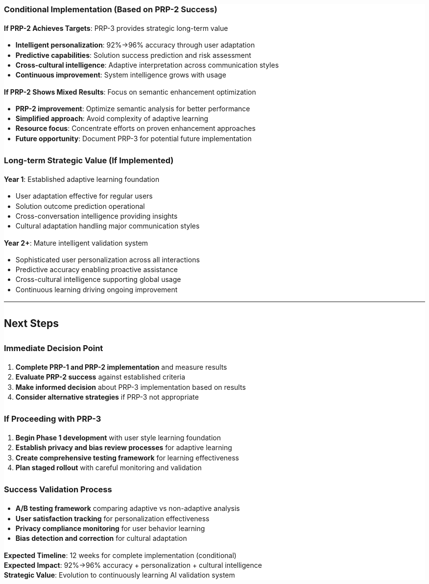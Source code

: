 ### Conditional Implementation (Based on PRP-2 Success)

**If PRP-2 Achieves Targets**: PRP-3 provides strategic long-term value
- **Intelligent personalization**: 92%→96% accuracy through user adaptation
- **Predictive capabilities**: Solution success prediction and risk assessment
- **Cross-cultural intelligence**: Adaptive interpretation across communication styles
- **Continuous improvement**: System intelligence grows with usage

**If PRP-2 Shows Mixed Results**: Focus on semantic enhancement optimization
- **PRP-2 improvement**: Optimize semantic analysis for better performance
- **Simplified approach**: Avoid complexity of adaptive learning
- **Resource focus**: Concentrate efforts on proven enhancement approaches
- **Future opportunity**: Document PRP-3 for potential future implementation

### Long-term Strategic Value (If Implemented)

**Year 1**: Established adaptive learning foundation
- User adaptation effective for regular users
- Solution outcome prediction operational
- Cross-conversation intelligence providing insights
- Cultural adaptation handling major communication styles

**Year 2+**: Mature intelligent validation system
- Sophisticated user personalization across all interactions
- Predictive accuracy enabling proactive assistance
- Cross-cultural intelligence supporting global usage
- Continuous learning driving ongoing improvement

---

## Next Steps

### Immediate Decision Point
1. **Complete PRP-1 and PRP-2 implementation** and measure results
2. **Evaluate PRP-2 success** against established criteria
3. **Make informed decision** about PRP-3 implementation based on results
4. **Consider alternative strategies** if PRP-3 not appropriate

### If Proceeding with PRP-3
1. **Begin Phase 1 development** with user style learning foundation
2. **Establish privacy and bias review processes** for adaptive learning
3. **Create comprehensive testing framework** for learning effectiveness
4. **Plan staged rollout** with careful monitoring and validation

### Success Validation Process
- **A/B testing framework** comparing adaptive vs non-adaptive analysis
- **User satisfaction tracking** for personalization effectiveness
- **Privacy compliance monitoring** for user behavior learning
- **Bias detection and correction** for cultural adaptation

**Expected Timeline**: 12 weeks for complete implementation (conditional)  
**Expected Impact**: 92%→96% accuracy + personalization + cultural intelligence  
**Strategic Value**: Evolution to continuously learning AI validation system